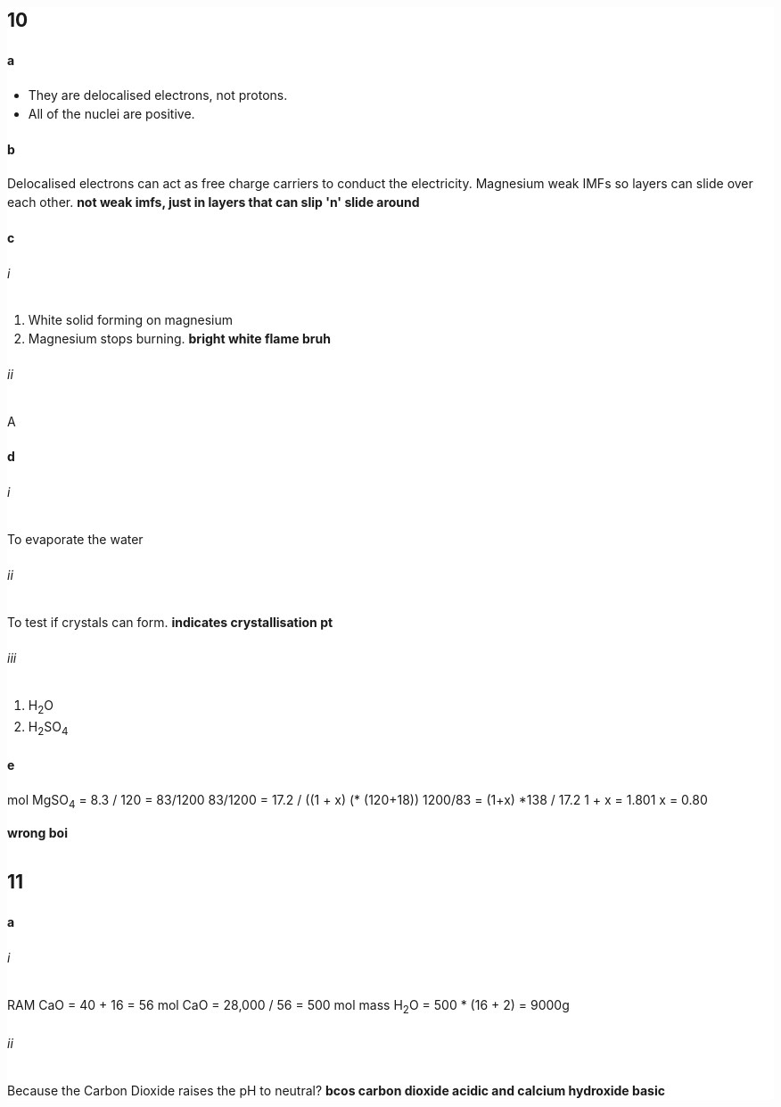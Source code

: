 
## 10
#### a
 - They are delocalised electrons, not protons.
 - All of the nuclei are positive.

#### b
Delocalised electrons can act as free charge carriers to conduct the electricity.
Magnesium weak IMFs so layers can slide over each other.
**not weak imfs, just in layers that can slip 'n' slide around**

#### c
###### i
1) White solid forming on magnesium
2) Magnesium stops burning. **bright white flame bruh**
###### ii
A

#### d
###### i
To evaporate the water
###### ii
To test if crystals can form. **indicates crystallisation pt**
###### iii
1) H<sub>2</sub>O
2) H<sub>2</sub>SO<sub>4</sub>

#### e
mol MgSO<sub>4</sub> = 8.3 / 120 = 83/1200
83/1200 = 17.2 / ((1 + x) \(* (120+18))
1200/83 = (1+x) \*138 / 17.2
1 + x = 1.801
x = 0.80

**wrong boi**


## 11
#### a
###### i
RAM CaO = 40 + 16 = 56
mol CaO = 28,000 / 56 = 500 mol
mass H<sub>2</sub>O = 500 \* (16 + 2) = 9000g
###### ii
Because the Carbon Dioxide raises the pH to neutral? **bcos carbon dioxide acidic and calcium hydroxide basic**